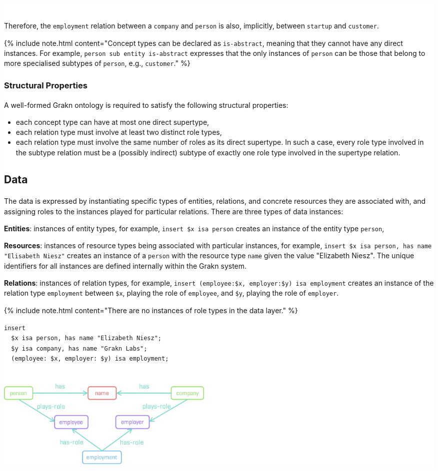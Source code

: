 <br />

Therefore, the `employment` relation between a `company` and `person` is also, implicitly, between `startup` and `customer`.

{% include note.html content="Concept types can be declared as `is-abstract`, meaning that they cannot have any direct instances. For example, `person sub entity is-abstract` expresses that the only instances of `person` can be those that belong to more specialised subtypes of `person`, e.g., `customer`." %}

### Structural Properties
A well-formed Grakn ontology is required to satisfy the following structural properties:

* each concept type can have at most one direct supertype,
* each relation type must involve at least two distinct role types, 
* each relation type must involve the same number of roles as its direct supertype. In such a case, every role type involved in the subtype relation must be a (possibly indirect) subtype of exactly one role type involved in the supertype relation.

## Data

The data is expressed by instantiating specific types of entities, relations, and concrete resources they are associated with, and assigning roles to the instances played for particular relations. There are three types of data instances:

**Entities**: instances of entity types, for example, `insert $x isa person` creates an instance of the entity type `person`,

**Resources**: instances of resource types being associated with particular instances, for example, `insert $x isa person, has name "Elisabeth Niesz"` creates an instance of a `person` with the resource type `name` given the value "Elizabeth Niesz". The unique identifiers for all instances are defined internally within the Grakn system.

**Relations**: instances of relation types, for example, `insert (employee:$x, employer:$y) isa employment` creates an instance of the relation type `employment` between `$x`, playing the role of `employee`, and `$y`, playing the role of `employer`.

{% include note.html content="There are no instances of role types in the data layer." %}

```graql
insert
  $x isa person, has name "Elizabeth Niesz";
  $y isa company, has name "Grakn Labs";
  (employee: $x, employer: $y) isa employment;
```

<br /> <img src="/images/knowledge-model7.png" style="width: 400px;"/> <br />
